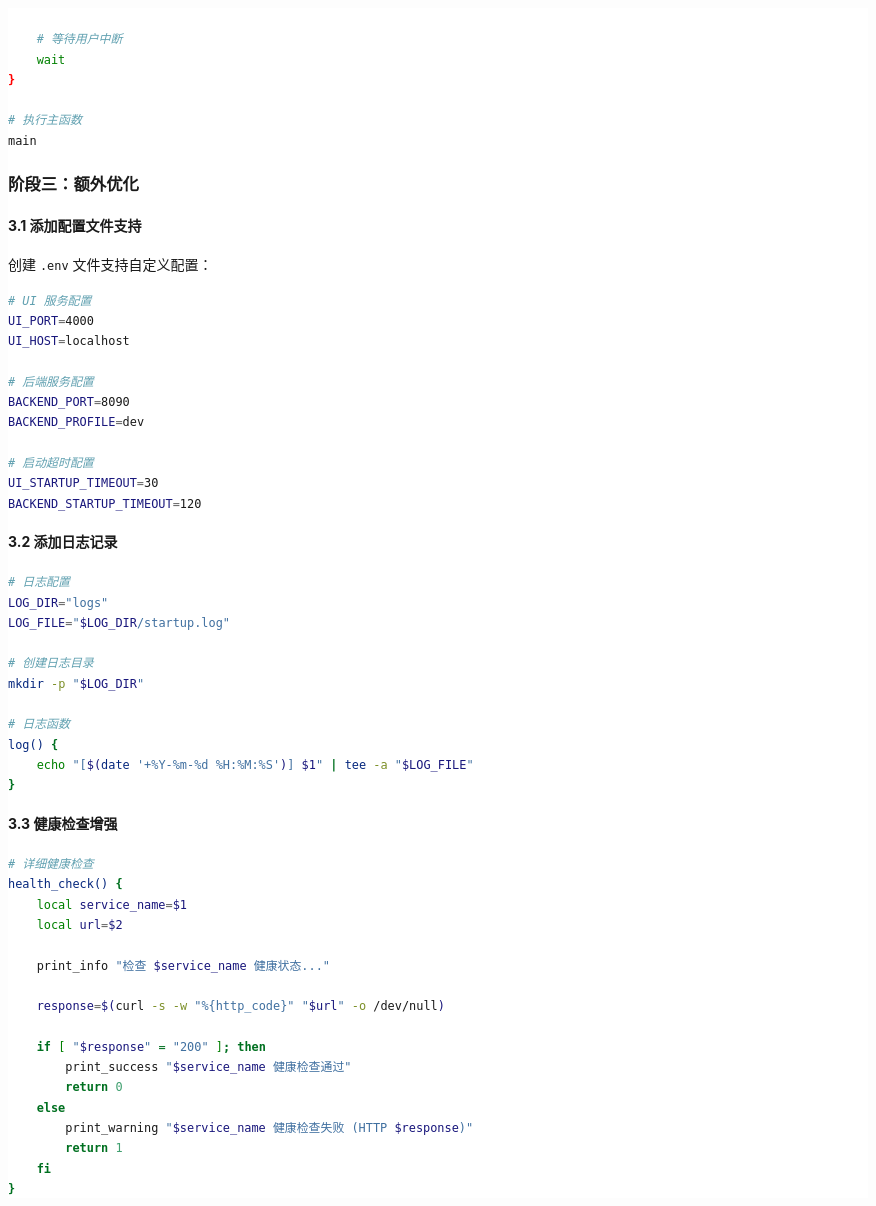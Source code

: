 ```bash
    
    # 等待用户中断
    wait
}

# 执行主函数
main
```

### 阶段三：额外优化

#### 3.1 添加配置文件支持
创建 `.env` 文件支持自定义配置：
```bash
# UI 服务配置
UI_PORT=4000
UI_HOST=localhost

# 后端服务配置
BACKEND_PORT=8090
BACKEND_PROFILE=dev

# 启动超时配置
UI_STARTUP_TIMEOUT=30
BACKEND_STARTUP_TIMEOUT=120
```

#### 3.2 添加日志记录
```bash
# 日志配置
LOG_DIR="logs"
LOG_FILE="$LOG_DIR/startup.log"

# 创建日志目录
mkdir -p "$LOG_DIR"

# 日志函数
log() {
    echo "[$(date '+%Y-%m-%d %H:%M:%S')] $1" | tee -a "$LOG_FILE"
}
```

#### 3.3 健康检查增强
```bash
# 详细健康检查
health_check() {
    local service_name=$1
    local url=$2
    
    print_info "检查 $service_name 健康状态..."
    
    response=$(curl -s -w "%{http_code}" "$url" -o /dev/null)
    
    if [ "$response" = "200" ]; then
        print_success "$service_name 健康检查通过"
        return 0
    else
        print_warning "$service_name 健康检查失败 (HTTP $response)"
        return 1
    fi
}
```
